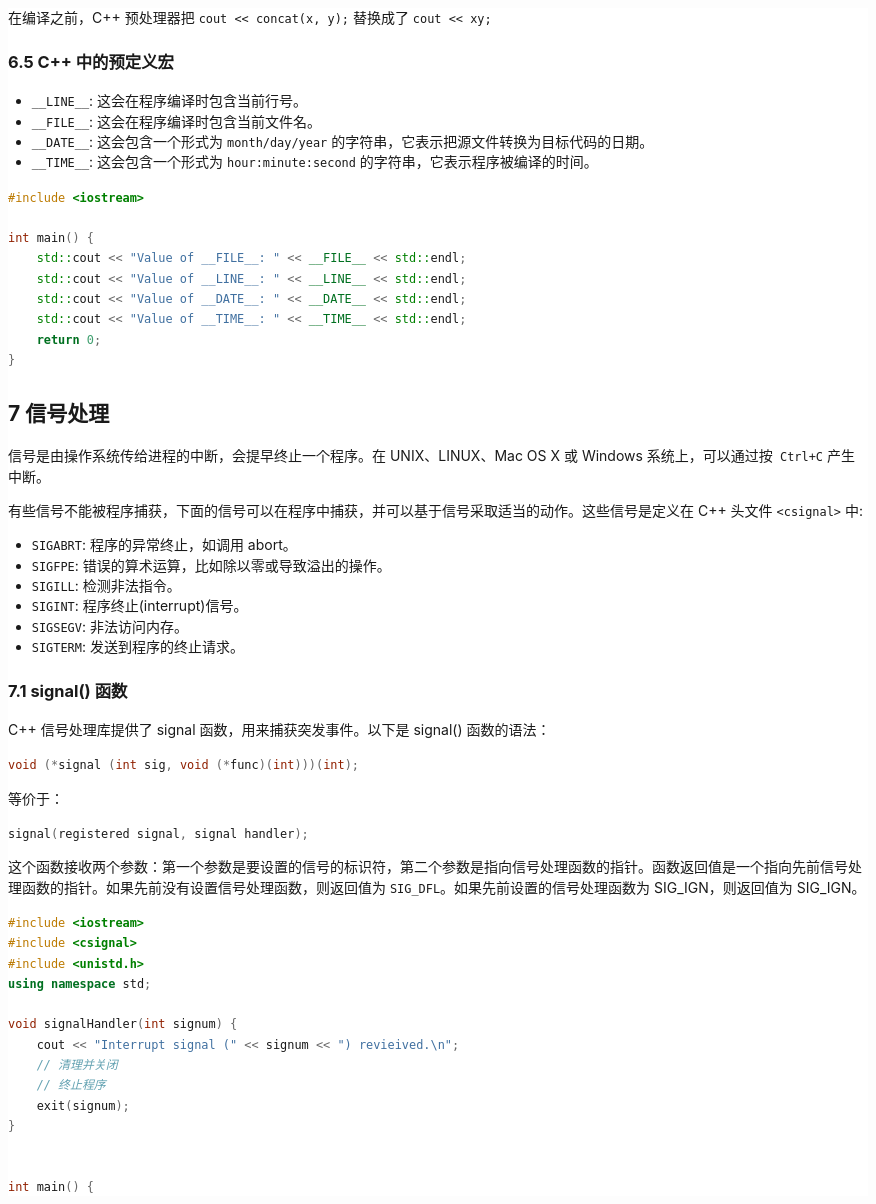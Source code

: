 在编译之前，C++ 预处理器把 `cout << concat(x, y);` 替换成了 `cout << xy;`



### 6.5 C++ 中的预定义宏

* `__LINE__`: 这会在程序编译时包含当前行号。
* `__FILE__`: 这会在程序编译时包含当前文件名。
* `__DATE__`: 这会包含一个形式为 `month/day/year` 的字符串，它表示把源文件转换为目标代码的日期。
* `__TIME__`: 这会包含一个形式为 `hour:minute:second` 的字符串，它表示程序被编译的时间。

```cpp
#include <iostream>

int main() {
    std::cout << "Value of __FILE__: " << __FILE__ << std::endl;
    std::cout << "Value of __LINE__: " << __LINE__ << std::endl;
    std::cout << "Value of __DATE__: " << __DATE__ << std::endl;
    std::cout << "Value of __TIME__: " << __TIME__ << std::endl;
    return 0;
}
```



## 7 信号处理

信号是由操作系统传给进程的中断，会提早终止一个程序。在 UNIX、LINUX、Mac OS X 或 Windows 系统上，可以通过按` Ctrl+C` 产生中断。

有些信号不能被程序捕获，下面的信号可以在程序中捕获，并可以基于信号采取适当的动作。这些信号是定义在 C++ 头文件 `<csignal>` 中:

* `SIGABRT`: 程序的异常终止，如调用 abort。
* `SIGFPE`: 错误的算术运算，比如除以零或导致溢出的操作。
* `SIGILL`:	检测非法指令。
* `SIGINT`:	程序终止(interrupt)信号。
* `SIGSEGV`: 非法访问内存。
* `SIGTERM`: 发送到程序的终止请求。


### 7.1 signal() 函数

C++ 信号处理库提供了 signal 函数，用来捕获突发事件。以下是 signal() 函数的语法：

```cpp
void (*signal (int sig, void (*func)(int)))(int);
```

等价于：

```cpp
signal(registered signal, signal handler);
```

这个函数接收两个参数：第一个参数是要设置的信号的标识符，第二个参数是指向信号处理函数的指针。函数返回值是一个指向先前信号处理函数的指针。如果先前没有设置信号处理函数，则返回值为 `SIG_DFL`。如果先前设置的信号处理函数为 SIG_IGN，则返回值为 SIG_IGN。

```cpp
#include <iostream>
#include <csignal>
#include <unistd.h>
using namespace std;

void signalHandler(int signum) {
    cout << "Interrupt signal (" << signum << ") revieived.\n";
    // 清理并关闭
    // 终止程序
    exit(signum);
}


int main() {
```